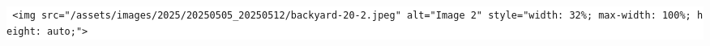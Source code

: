      <img src="/assets/images/2025/20250505_20250512/backyard-20-2.jpeg" alt="Image 2" style="width: 32%; max-width: 100%; height: auto;">